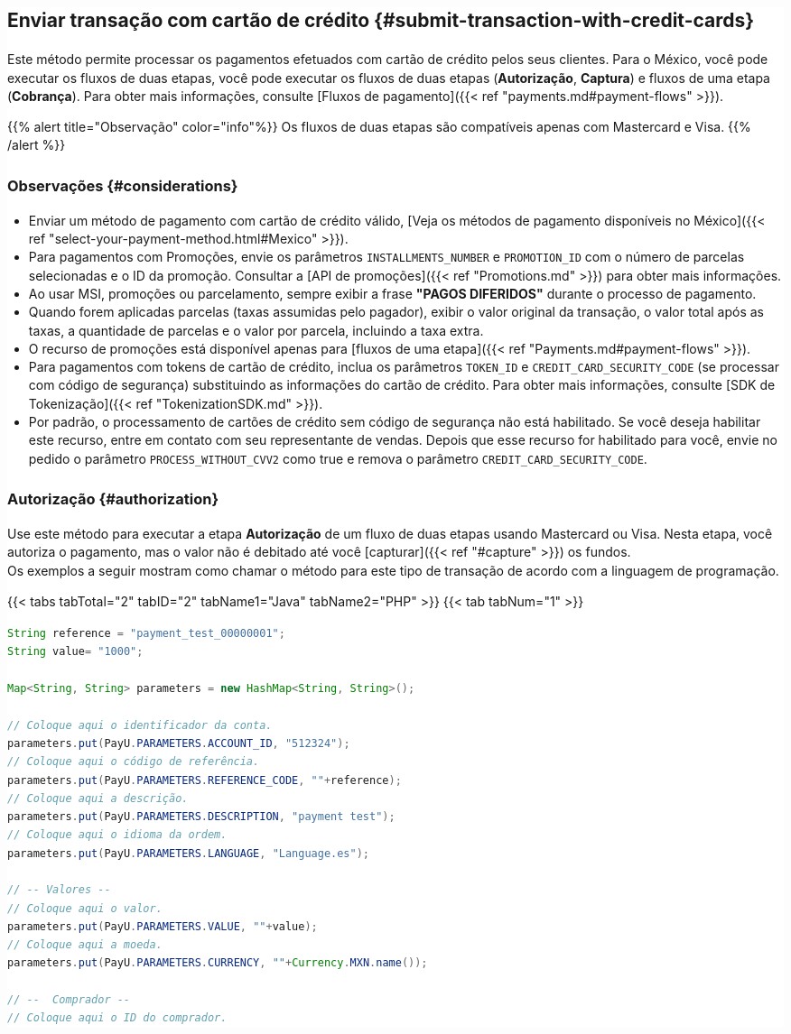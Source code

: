 ## Enviar transação com cartão de crédito {#submit-transaction-with-credit-cards}
Este método permite processar os pagamentos efetuados com cartão de crédito pelos seus clientes. Para o México, você pode executar os fluxos de duas etapas, você pode executar os fluxos de duas etapas (**Autorização**, **Captura**) e fluxos de uma etapa (**Cobrança**). Para obter mais informações, consulte [Fluxos de pagamento]({{< ref "payments.md#payment-flows" >}}).

{{% alert title="Observação" color="info"%}}
Os fluxos de duas etapas são compatíveis apenas com Mastercard e Visa.
{{% /alert %}}

### Observações {#considerations}
* Enviar um método de pagamento com cartão de crédito válido, [Veja os métodos de pagamento disponíveis no México]({{< ref "select-your-payment-method.html#Mexico" >}}).
* Para pagamentos com Promoções, envie os parâmetros `INSTALLMENTS_NUMBER` e `PROMOTION_ID` com o número de parcelas selecionadas e o ID da promoção. Consultar a [API de promoções]({{< ref "Promotions.md" >}}) para obter mais informações.
* Ao usar MSI, promoções ou parcelamento, sempre exibir a frase **"PAGOS DIFERIDOS"** durante o processo de pagamento.
* Quando forem aplicadas parcelas (taxas assumidas pelo pagador), exibir o valor original da transação, o valor total após as taxas, a quantidade de parcelas e o valor por parcela, incluindo a taxa extra.
* O recurso de promoções está disponível apenas para [fluxos de uma etapa]({{< ref "Payments.md#payment-flows" >}}).
* Para pagamentos com tokens de cartão de crédito, inclua os parâmetros `TOKEN_ID` e `CREDIT_CARD_SECURITY_CODE` (se processar com código de segurança) substituindo as informações do cartão de crédito. Para obter mais informações, consulte [SDK de Tokenização]({{< ref "TokenizationSDK.md" >}}).
* Por padrão, o processamento de cartões de crédito sem código de segurança não está habilitado. Se você deseja habilitar este recurso, entre em contato com seu representante de vendas. Depois que esse recurso for habilitado para você, envie no pedido o parâmetro `PROCESS_WITHOUT_CVV2` como true e remova o parâmetro `CREDIT_CARD_SECURITY_CODE`.

### Autorização {#authorization}
Use este método para executar a etapa **Autorização** de um fluxo de duas etapas usando Mastercard ou Visa. Nesta etapa, você autoriza o pagamento, mas o valor não é debitado até você [capturar]({{< ref "#capture" >}}) os fundos.<br>Os exemplos a seguir mostram como chamar o método para este tipo de transação de acordo com a linguagem de programação. 

{{< tabs tabTotal="2" tabID="2" tabName1="Java" tabName2="PHP" >}}
{{< tab tabNum="1" >}}
```Java
String reference = "payment_test_00000001";
String value= "1000";

Map<String, String> parameters = new HashMap<String, String>();

// Coloque aqui o identificador da conta.
parameters.put(PayU.PARAMETERS.ACCOUNT_ID, "512324");
// Coloque aqui o código de referência.
parameters.put(PayU.PARAMETERS.REFERENCE_CODE, ""+reference);
// Coloque aqui a descrição.
parameters.put(PayU.PARAMETERS.DESCRIPTION, "payment test");
// Coloque aqui o idioma da ordem.
parameters.put(PayU.PARAMETERS.LANGUAGE, "Language.es");

// -- Valores --
// Coloque aqui o valor.
parameters.put(PayU.PARAMETERS.VALUE, ""+value);
// Coloque aqui a moeda.
parameters.put(PayU.PARAMETERS.CURRENCY, ""+Currency.MXN.name());

// --  Comprador --
// Coloque aqui o ID do comprador.
```